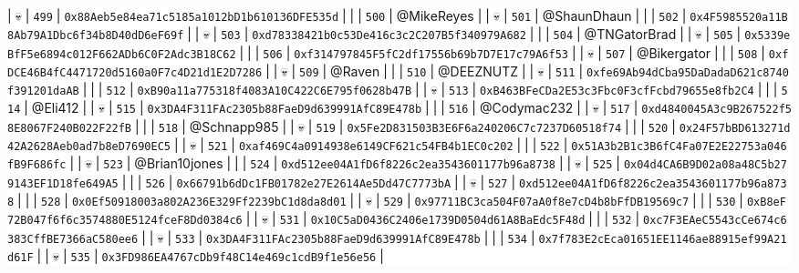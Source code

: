 | 💀 | `499` | `0x88Aeb5e84ea71c5185a1012bD1b610136DFE535d` |
|  | `500` | @MikeReyes |
| 💀 | `501` | @ShaunDhaun |
|  | `502` | `0x4F5985520a11B8Ab79A1Dbc6f34b8D40dD6eF69f` |
| 💀 | `503` | `0xd78338421b0c53De416c3c2C207B5f340979A682` |
|  | `504` | @TNGatorBrad |
| 💀 | `505` | `0x5339eBfF5e6894c012F662ADb6C0F2Adc3B18C62` |
|  | `506` | `0xf314797845F5fC2df17556b69b7D7E17c79A6f53` |
| 💀 | `507` | @Bikergator |
|  | `508` | `0xfDCE46B4fC4471720d5160a0F7c4D21d1E2D7286` |
| 💀 | `509` | @Raven |
|  | `510` | @DEEZNUTZ |
| 💀 | `511` | `0xfe69Ab94dCba95DaDadaD621c8740f391201daAB` |
|  | `512` | `0xB90a11a775318f4083A10C422C6E795f0628b47B` |
| 💀 | `513` | `0xB463BFeCDa2E53c3Fbc0F3cfFcbd79655e8fb2C4` |
|  | `514` | @Eli412 |
| 💀 | `515` | `0x3DA4F311FAc2305b88FaeD9d639991AfC89E478b` |
|  | `516` | @Codymac232 |
| 💀 | `517` | `0xd4840045A3c9B267522f58E8067F240B022F22fB` |
|  | `518` | @Schnapp985 |
| 💀 | `519` | `0x5Fe2D831503B3E6F6a240206C7c7237D60518f74` |
|  | `520` | `0x24F57bBD613271d42A2628Aeb0ad7b8eD7690EC5` |
| 💀 | `521` | `0xaf469C4a0914938e6149CF621c54FB4b1EC0c202` |
|  | `522` | `0x51A3b2B1c3B6fC4Fa07E2E22753a046fB9F686fc` |
| 💀 | `523` | @Brian10jones |
|  | `524` | `0xd512ee04A1fD6f8226c2ea3543601177b96a8738` |
| 💀 | `525` | `0x04d4CA6B9D02a08a48C5b279143EF1D18fe649A5` |
|  | `526` | `0x66791b6dDc1FB01782e27E2614Ae5Dd47C7773bA` |
| 💀 | `527` | `0xd512ee04A1fD6f8226c2ea3543601177b96a8738` |
|  | `528` | `0x0Ef50918003a802A236E329Ff2239bC1d8da8d01` |
| 💀 | `529` | `0x97711BC3ca504F07aA0f8e7cD4b8bFfDB19569c7` |
|  | `530` | `0xB8eF72B047f6f6c3574880E5124fceF8Dd0384c6` |
| 💀 | `531` | `0x10C5aD0436C2406e1739D0504d61A8BaEdc5F48d` |
|  | `532` | `0xc7F3EAeC5543cCe674c6383CffBE7366aC580ee6` |
| 💀 | `533` | `0x3DA4F311FAc2305b88FaeD9d639991AfC89E478b` |
|  | `534` | `0x7f783E2cEca01651EE1146ae88915ef99A21d61F` |
| 💀 | `535` | `0x3FD986EA4767cDb9f48C14e469c1cdB9f1e56e56` |